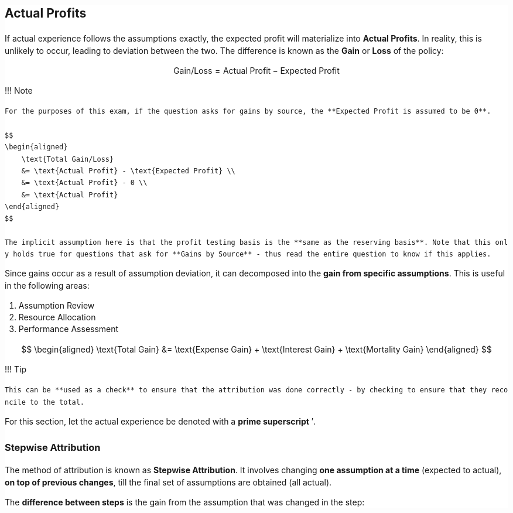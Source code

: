 ## **Actual Profits**

If actual experience follows the assumptions exactly, the expected profit will materialize into **Actual Profits**. In reality, this is unlikely to occur, leading to deviation between the two. The difference is known as the **Gain** or **Loss** of the policy:

$$
    \text{Gain/Loss} = \text{Actual Profit} - \text{Expected Profit}
$$

!!! Note

    For the purposes of this exam, if the question asks for gains by source, the **Expected Profit is assumed to be 0**.

    $$
    \begin{aligned}
        \text{Total Gain/Loss}
        &= \text{Actual Profit} - \text{Expected Profit} \\
        &= \text{Actual Profit} - 0 \\
        &= \text{Actual Profit}
    \end{aligned}
    $$

    The implicit assumption here is that the profit testing basis is the **same as the reserving basis**. Note that this only holds true for questions that ask for **Gains by Source** - thus read the entire question to know if this applies.

Since gains occur as a result of assumption deviation, it can decomposed into the **gain from specific assumptions**. This is useful in the following areas:

1. Assumption Review
2. Resource Allocation
3. Performance Assessment

$$
\begin{aligned}
    \text{Total Gain}
    &= \text{Expense Gain} + \text{Interest Gain} + \text{Mortality Gain}
\end{aligned}
$$

!!! Tip

    This can be **used as a check** to ensure that the attribution was done correctly - by checking to ensure that they reconcile to the total.

For this section, let the actual experience be denoted with a **prime superscript** $'$.

### **Stepwise Attribution**

The method of attribution is known as **Stepwise Attribution**. It involves changing **one assumption at a time** (expected to actual), **on top of previous changes**, till the final set of assumptions are obtained (all actual).

The **difference between steps** is the gain from the assumption that was changed in the step:

